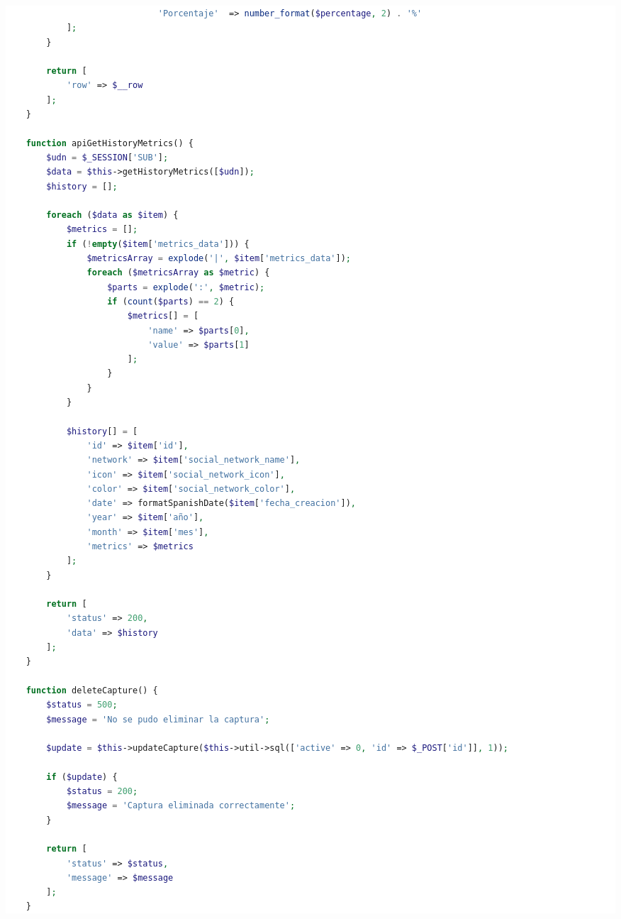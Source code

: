 ```PHP CTRL
                              'Porcentaje'  => number_format($percentage, 2) . '%'
            ];
        }

        return [
            'row' => $__row
        ];
    }

    function apiGetHistoryMetrics() {
        $udn = $_SESSION['SUB'];
        $data = $this->getHistoryMetrics([$udn]);
        $history = [];

        foreach ($data as $item) {
            $metrics = [];
            if (!empty($item['metrics_data'])) {
                $metricsArray = explode('|', $item['metrics_data']);
                foreach ($metricsArray as $metric) {
                    $parts = explode(':', $metric);
                    if (count($parts) == 2) {
                        $metrics[] = [
                            'name' => $parts[0],
                            'value' => $parts[1]
                        ];
                    }
                }
            }

            $history[] = [
                'id' => $item['id'],
                'network' => $item['social_network_name'],
                'icon' => $item['social_network_icon'],
                'color' => $item['social_network_color'],
                'date' => formatSpanishDate($item['fecha_creacion']),
                'year' => $item['año'],
                'month' => $item['mes'],
                'metrics' => $metrics
            ];
        }

        return [
            'status' => 200,
            'data' => $history
        ];
    }

    function deleteCapture() {
        $status = 500;
        $message = 'No se pudo eliminar la captura';

        $update = $this->updateCapture($this->util->sql(['active' => 0, 'id' => $_POST['id']], 1));

        if ($update) {
            $status = 200;
            $message = 'Captura eliminada correctamente';
        }

        return [
            'status' => $status,
            'message' => $message
        ];
    }
```